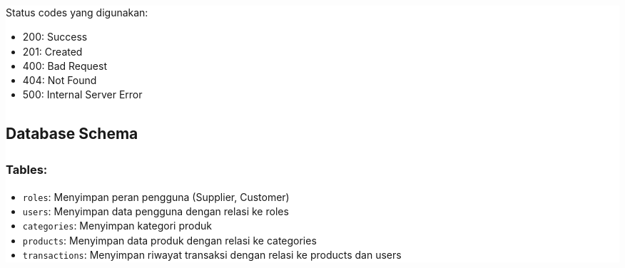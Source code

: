 Status codes yang digunakan:

- 200: Success
- 201: Created
- 400: Bad Request
- 404: Not Found
- 500: Internal Server Error

## Database Schema

### Tables:

- `roles`: Menyimpan peran pengguna (Supplier, Customer)
- `users`: Menyimpan data pengguna dengan relasi ke roles
- `categories`: Menyimpan kategori produk
- `products`: Menyimpan data produk dengan relasi ke categories
- `transactions`: Menyimpan riwayat transaksi dengan relasi ke products dan users
